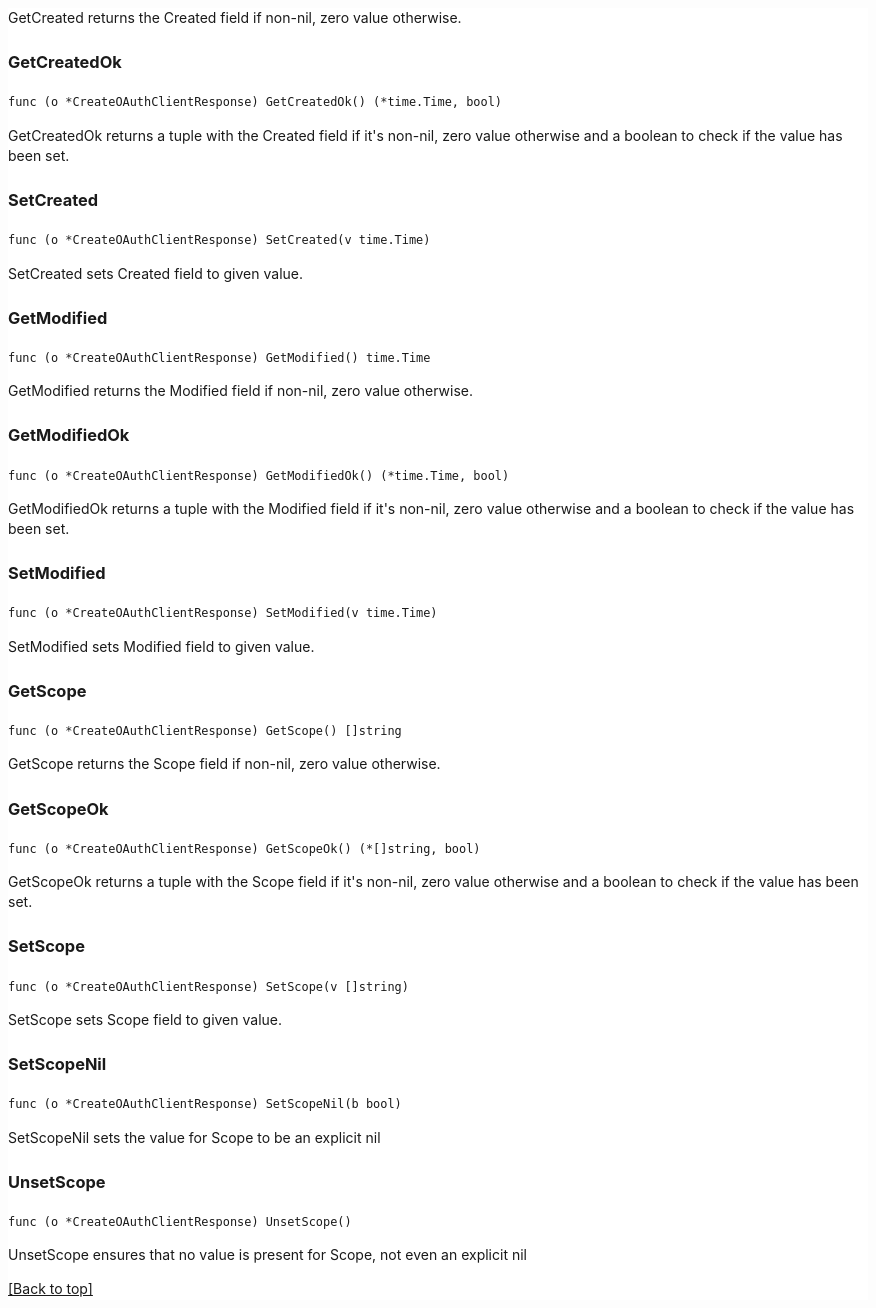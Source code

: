 GetCreated returns the Created field if non-nil, zero value otherwise.

### GetCreatedOk

`func (o *CreateOAuthClientResponse) GetCreatedOk() (*time.Time, bool)`

GetCreatedOk returns a tuple with the Created field if it's non-nil, zero value otherwise
and a boolean to check if the value has been set.

### SetCreated

`func (o *CreateOAuthClientResponse) SetCreated(v time.Time)`

SetCreated sets Created field to given value.


### GetModified

`func (o *CreateOAuthClientResponse) GetModified() time.Time`

GetModified returns the Modified field if non-nil, zero value otherwise.

### GetModifiedOk

`func (o *CreateOAuthClientResponse) GetModifiedOk() (*time.Time, bool)`

GetModifiedOk returns a tuple with the Modified field if it's non-nil, zero value otherwise
and a boolean to check if the value has been set.

### SetModified

`func (o *CreateOAuthClientResponse) SetModified(v time.Time)`

SetModified sets Modified field to given value.


### GetScope

`func (o *CreateOAuthClientResponse) GetScope() []string`

GetScope returns the Scope field if non-nil, zero value otherwise.

### GetScopeOk

`func (o *CreateOAuthClientResponse) GetScopeOk() (*[]string, bool)`

GetScopeOk returns a tuple with the Scope field if it's non-nil, zero value otherwise
and a boolean to check if the value has been set.

### SetScope

`func (o *CreateOAuthClientResponse) SetScope(v []string)`

SetScope sets Scope field to given value.


### SetScopeNil

`func (o *CreateOAuthClientResponse) SetScopeNil(b bool)`

 SetScopeNil sets the value for Scope to be an explicit nil

### UnsetScope
`func (o *CreateOAuthClientResponse) UnsetScope()`

UnsetScope ensures that no value is present for Scope, not even an explicit nil

[[Back to top]](#) 


